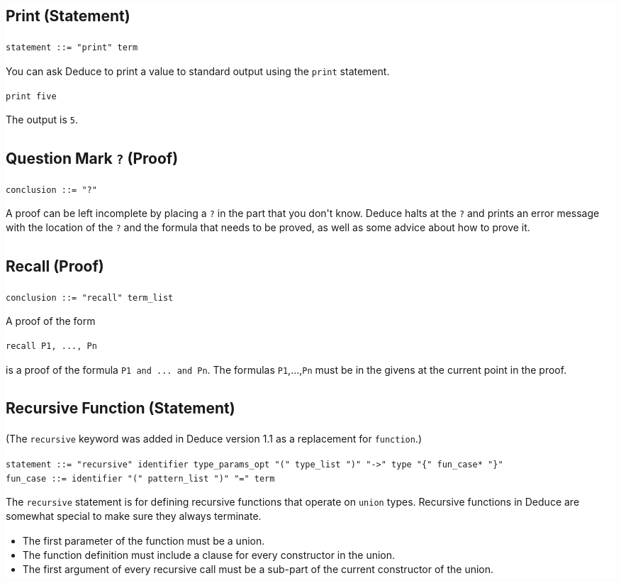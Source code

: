 ## Print (Statement)

```
statement ::= "print" term
```

You can ask Deduce to print a value to standard output using the
`print` statement.

```{.deduce^#print_example}
print five
```

The output is `5`.


## Question Mark `?` (Proof)

```
conclusion ::= "?"
```

A proof can be left incomplete by placing a `?` in the part that you
don't know. Deduce halts at the `?` and prints an error message with
the location of the `?` and the formula that needs to be proved, as
well as some advice about how to prove it.


## Recall (Proof)

```
conclusion ::= "recall" term_list
```


A proof of the form
```
recall P1, ..., Pn
```
is a proof of the formula `P1 and ... and Pn`. The formulas
`P1`,...,`Pn` must be in the givens at the current point in the proof.


## Recursive Function (Statement)

(The `recursive` keyword was added in Deduce version 1.1
as a replacement for `function`.)

```
statement ::= "recursive" identifier type_params_opt "(" type_list ")" "->" type "{" fun_case* "}"
fun_case ::= identifier "(" pattern_list ")" "=" term
```

The `recursive` statement is for defining recursive functions that
operate on `union` types. Recursive functions in Deduce are somewhat
special to make sure they always terminate.

* The first parameter of the function must be a union.
* The function definition must include a clause for every
  constructor in the union.
* The first argument of every recursive call must be a sub-part of the
  current constructor of the union.
